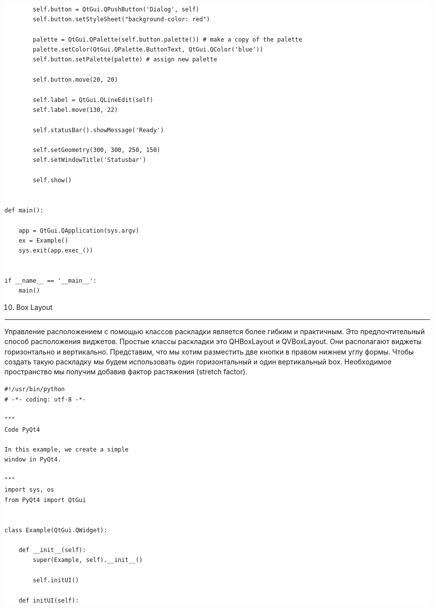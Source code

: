 ```
        self.button = QtGui.QPushButton('Dialog', self)
        self.button.setStyleSheet("background-color: red")

        palette = QtGui.QPalette(self.button.palette()) # make a copy of the palette
        palette.setColor(QtGui.QPalette.ButtonText, QtGui.QColor('blue'))
        self.button.setPalette(palette) # assign new palette

        self.button.move(20, 20)
  
        self.label = QtGui.QLineEdit(self)
        self.label.move(130, 22)

        self.statusBar().showMessage('Ready')

        self.setGeometry(300, 300, 250, 150)
        self.setWindowTitle('Statusbar')
        
        self.show()


def main():

    app = QtGui.QApplication(sys.argv)
    ex = Example()
    sys.exit(app.exec_())


if __name__ == '__main__':
    main()

```

10. Box Layout
--------------
Управление расположением с помощью классов раскладки является более гибким и практичным. Это предпочтительный способ расположения виджетов. Простые классы раскладки это QHBoxLayout и QVBoxLayout. Они располагают виджеты горизонтально и вертикально.
Представим, что мы хотим разместить две кнопки в правом нижнем углу формы. Чтобы создать такую раскладку мы будем использовать один горизонтальный и один вертикальный box. Необходимое пространство мы получим добавив фактор растяжения (stretch factor).
```
#!/usr/bin/python
# -*- coding: utf-8 -*-

"""
Code PyQt4

In this example, we create a simple
window in PyQt4.

"""
import sys, os
from PyQt4 import QtGui


class Example(QtGui.QWidget):

    def __init__(self):
        super(Example, self).__init__()

        self.initUI()

    def initUI(self):
```